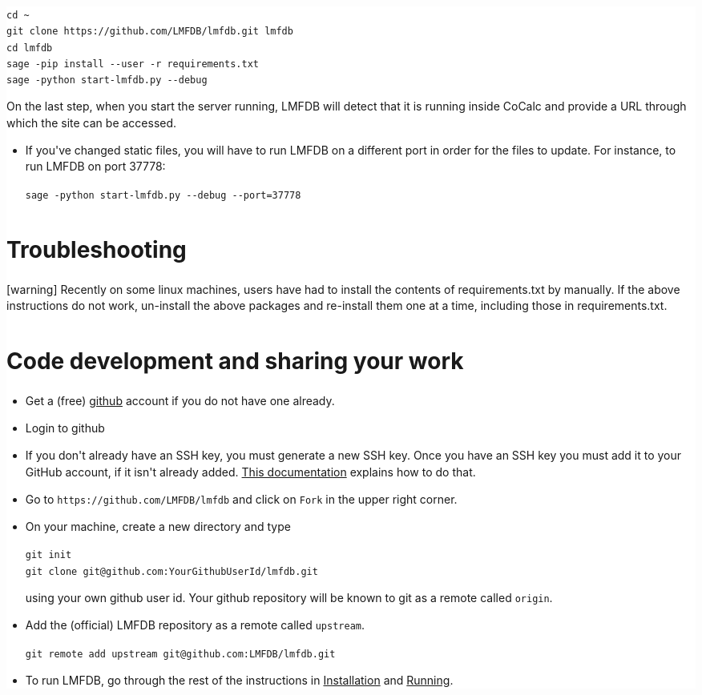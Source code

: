    ```
   cd ~
   git clone https://github.com/LMFDB/lmfdb.git lmfdb
   cd lmfdb
   sage -pip install --user -r requirements.txt
   sage -python start-lmfdb.py --debug
   ```

   On the last step, when you start the server running,
   LMFDB will detect that it is running inside CoCalc and provide a URL through which the
   site can be accessed.

 * If you've changed static files, you will have to run LMFDB on a different port in order for the files to update. For instance, to run LMFDB on port 37778:

   ```
   sage -python start-lmfdb.py --debug --port=37778
   ```

Troubleshooting
===============

[warning] Recently on some linux machines, users have had to install the
contents of requirements.txt by manually.  If the above instructions do not
work, un-install the above packages and re-install them one at a time,
including those in requirements.txt.


Code development and sharing your work
======================================

 * Get a (free) [github](https://github.com/) account if you do not have one
   already.

 * Login to github
 
 * If you don't already have an SSH key, you must generate a new SSH key. Once you have an SSH key
   you must add it to your GitHub account, if it isn't already added. [This documentation](https://docs.github.com/en/free-pro-team@latest/github/authenticating-to-github/generating-a-new-ssh-key-and-adding-it-to-the-ssh-agent) explains how to do that.

 * Go to `https://github.com/LMFDB/lmfdb` and click on `Fork` in the upper
   right corner.

 * On your machine, create a new directory and type

   ```
   git init
   git clone git@github.com:YourGithubUserId/lmfdb.git
   ```

   using your own github user id.  Your github repository will be known
   to git as a remote called `origin`.

 * Add the (official) LMFDB repository as a remote called `upstream`.

    ```
    git remote add upstream git@github.com:LMFDB/lmfdb.git
    ```
 * To run LMFDB, go through the rest of the instructions in
   [Installation](https://github.com/LMFDB/lmfdb/blob/main/GettingStarted.md#installation) and
   [Running](https://github.com/LMFDB/lmfdb/blob/main/GettingStarted.md#running).
